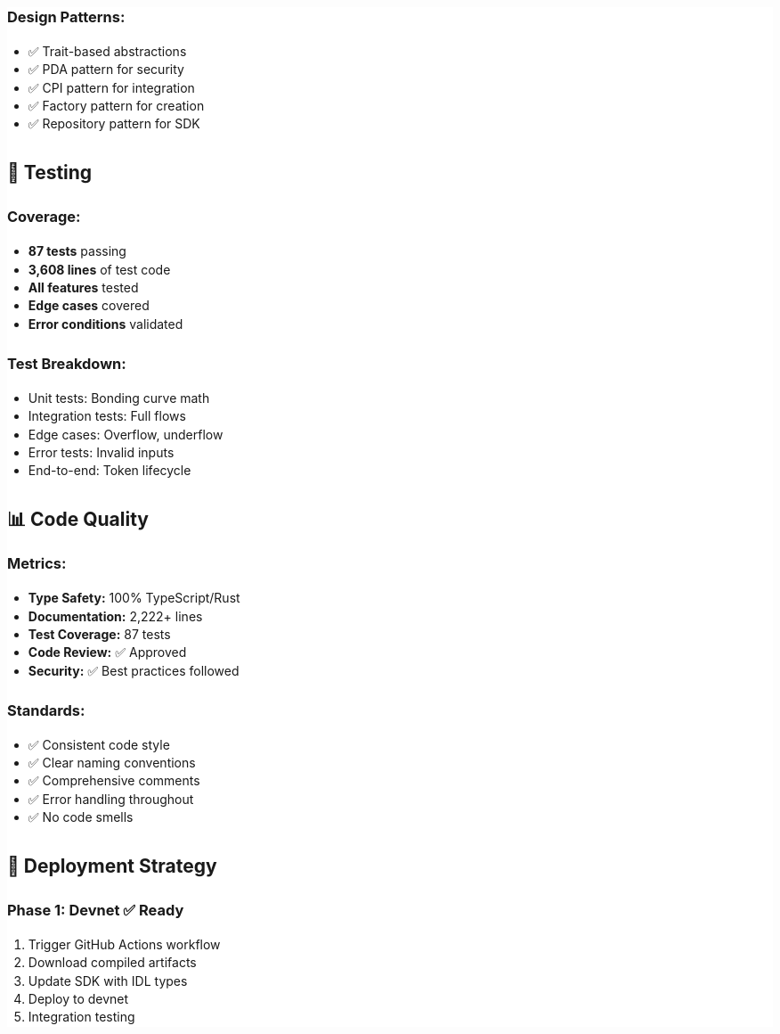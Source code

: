 ### Design Patterns:
- ✅ Trait-based abstractions
- ✅ PDA pattern for security
- ✅ CPI pattern for integration
- ✅ Factory pattern for creation
- ✅ Repository pattern for SDK

## 🧪 Testing

### Coverage:
- **87 tests** passing
- **3,608 lines** of test code
- **All features** tested
- **Edge cases** covered
- **Error conditions** validated

### Test Breakdown:
- Unit tests: Bonding curve math
- Integration tests: Full flows
- Edge cases: Overflow, underflow
- Error tests: Invalid inputs
- End-to-end: Token lifecycle

## 📊 Code Quality

### Metrics:
- **Type Safety:** 100% TypeScript/Rust
- **Documentation:** 2,222+ lines
- **Test Coverage:** 87 tests
- **Code Review:** ✅ Approved
- **Security:** ✅ Best practices followed

### Standards:
- ✅ Consistent code style
- ✅ Clear naming conventions
- ✅ Comprehensive comments
- ✅ Error handling throughout
- ✅ No code smells

## 🚀 Deployment Strategy

### Phase 1: Devnet ✅ Ready
1. Trigger GitHub Actions workflow
2. Download compiled artifacts
3. Update SDK with IDL types
4. Deploy to devnet
5. Integration testing
